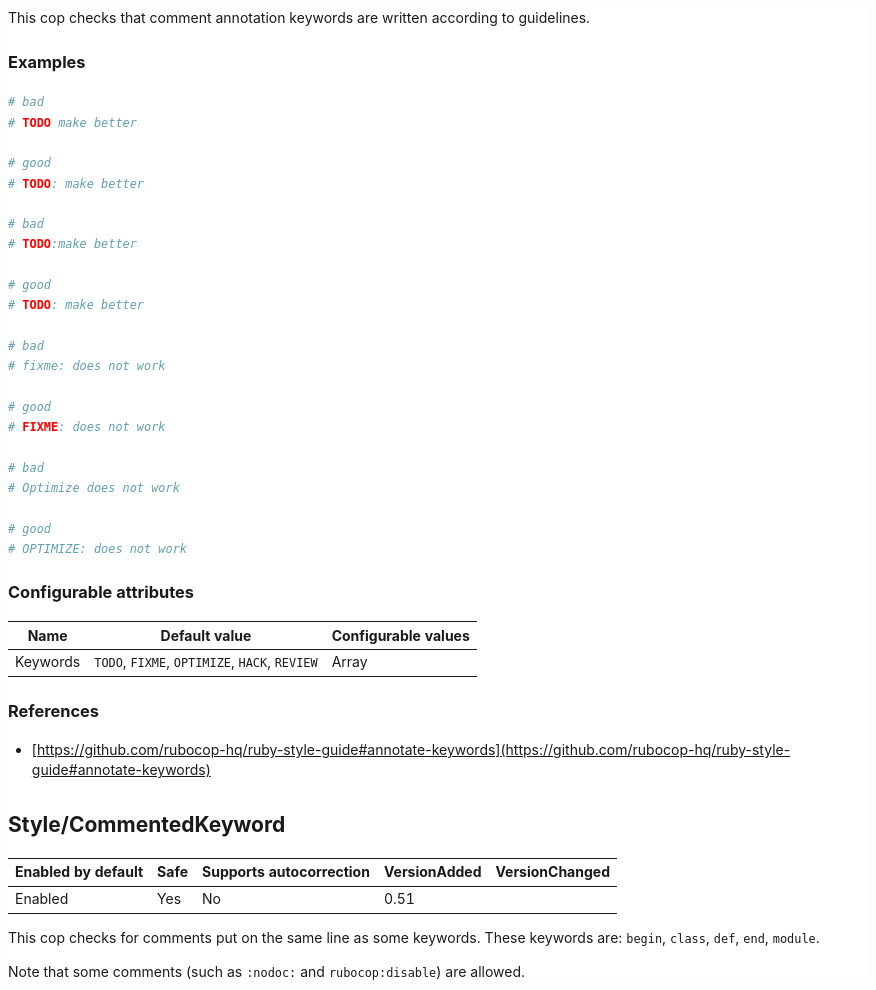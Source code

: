 This cop checks that comment annotation keywords are written according
to guidelines.

### Examples

```ruby
# bad
# TODO make better

# good
# TODO: make better

# bad
# TODO:make better

# good
# TODO: make better

# bad
# fixme: does not work

# good
# FIXME: does not work

# bad
# Optimize does not work

# good
# OPTIMIZE: does not work
```

### Configurable attributes

Name | Default value | Configurable values
--- | --- | ---
Keywords | `TODO`, `FIXME`, `OPTIMIZE`, `HACK`, `REVIEW` | Array

### References

* [https://github.com/rubocop-hq/ruby-style-guide#annotate-keywords](https://github.com/rubocop-hq/ruby-style-guide#annotate-keywords)

## Style/CommentedKeyword

Enabled by default | Safe | Supports autocorrection | VersionAdded | VersionChanged
--- | --- | --- | --- | ---
Enabled | Yes | No | 0.51 | 

This cop checks for comments put on the same line as some keywords.
These keywords are: `begin`, `class`, `def`, `end`, `module`.

Note that some comments (such as `:nodoc:` and `rubocop:disable`) are
allowed.
